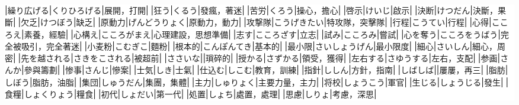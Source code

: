 |繰り広げる|くりひろげる|展開，打開|
|狂う|くるう|發瘋，著迷|
|苦労|くろう|操心，擔心|
|啓示|けいじ|啟示|
|決断|けつだん|決斷，果斷|
|欠乏|けつぼう|缺乏|
|原動力|げんどうりょく|原動力，動力|
|攻撃隊|こうげきたい|特攻隊，突擊隊|
|行程|こうてい|行程|
|心得|こころえ|素養，經驗|
|心構え|こころがまえ|心理建設，思想準備|
|志す|こころざす|立志|
|試み|こころみ|嘗試|
|心を奪う|こころをうばう|完全被吸引，完全著迷|
|小麦粉|こむぎこ|麵粉|
|根本的|こんぽんてき|基本的|
|最小限|さいしょうげん|最小限度|
|細心|さいしん|細心，周密|
|先を越される|さきをこされる|被超前|
|ささいな||瑣碎的|
|授かる|さずかる|領受，獲得|
|左右する|さゆうする|左右，支配|
|参画|さんか|參與籌劃|
|惨事|さんじ|慘案|
|士気|しき|士氣|
|仕込む|しこむ|教育，訓練|
|指針|ししん|方針，指南|
|しばしば||屢屢，再三|
|脂肪|しぼう|脂肪，油脂|
|集団|しゅうだん|集團，集體|
|主力|しゅりょく|主要力量，主力|
|将校|しょうこう|軍官|
|生じる|しょうじる|發生|
|食糧|しょくりょう|糧食|
|初代|しょだい|第一代|
|処置|しょち|處置，處理|
|思慮|しりょ|考慮，深思|